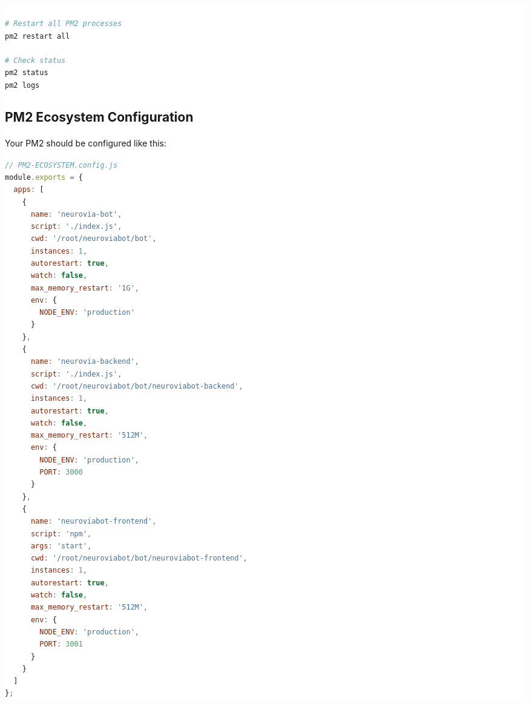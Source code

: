 ```bash

# Restart all PM2 processes
pm2 restart all

# Check status
pm2 status
pm2 logs
```

## PM2 Ecosystem Configuration

Your PM2 should be configured like this:

```javascript
// PM2-ECOSYSTEM.config.js
module.exports = {
  apps: [
    {
      name: 'neurovia-bot',
      script: './index.js',
      cwd: '/root/neuroviabot/bot',
      instances: 1,
      autorestart: true,
      watch: false,
      max_memory_restart: '1G',
      env: {
        NODE_ENV: 'production'
      }
    },
    {
      name: 'neurovia-backend',
      script: './index.js',
      cwd: '/root/neuroviabot/bot/neuroviabot-backend',
      instances: 1,
      autorestart: true,
      watch: false,
      max_memory_restart: '512M',
      env: {
        NODE_ENV: 'production',
        PORT: 3000
      }
    },
    {
      name: 'neuroviabot-frontend',
      script: 'npm',
      args: 'start',
      cwd: '/root/neuroviabot/bot/neuroviabot-frontend',
      instances: 1,
      autorestart: true,
      watch: false,
      max_memory_restart: '512M',
      env: {
        NODE_ENV: 'production',
        PORT: 3001
      }
    }
  ]
};
```
